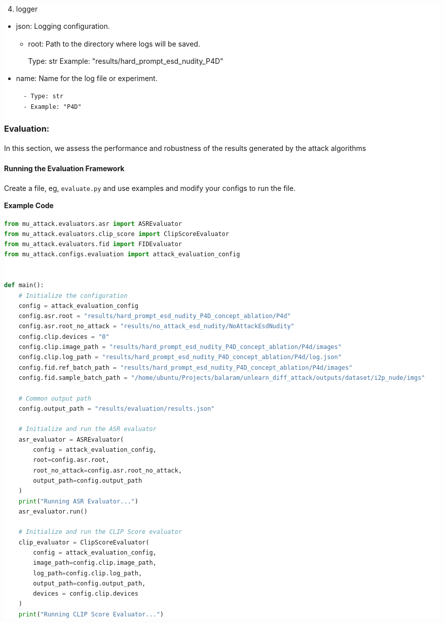4. logger

* json: Logging configuration.

    - root: Path to the directory where logs will be saved.

        Type: str
        Example: "results/hard_prompt_esd_nudity_P4D"

* name: Name for the log file or experiment.

        - Type: str
        - Example: "P4D"



### Evaluation:

In this section, we assess the performance and robustness of the results generated by the attack algorithms

#### **Running the Evaluation Framework**

Create a file, eg, `evaluate.py` and use examples and modify your configs to run the file.  

**Example Code**

```python
from mu_attack.evaluators.asr import ASREvaluator
from mu_attack.evaluators.clip_score import ClipScoreEvaluator
from mu_attack.evaluators.fid import FIDEvaluator
from mu_attack.configs.evaluation import attack_evaluation_config


def main():
    # Initialize the configuration
    config = attack_evaluation_config
    config.asr.root = "results/hard_prompt_esd_nudity_P4D_concept_ablation/P4d"
    config.asr.root_no_attack = "results/no_attack_esd_nudity/NoAttackEsdNudity"
    config.clip.devices = "0"
    config.clip.image_path = "results/hard_prompt_esd_nudity_P4D_concept_ablation/P4d/images"
    config.clip.log_path = "results/hard_prompt_esd_nudity_P4D_concept_ablation/P4d/log.json"
    config.fid.ref_batch_path = "results/hard_prompt_esd_nudity_P4D_concept_ablation/P4d/images"
    config.fid.sample_batch_path = "/home/ubuntu/Projects/balaram/unlearn_diff_attack/outputs/dataset/i2p_nude/imgs"

    # Common output path
    config.output_path = "results/evaluation/results.json"

    # Initialize and run the ASR evaluator
    asr_evaluator = ASREvaluator(
        config = attack_evaluation_config,
        root=config.asr.root,
        root_no_attack=config.asr.root_no_attack,
        output_path=config.output_path
    )
    print("Running ASR Evaluator...")
    asr_evaluator.run()

    # Initialize and run the CLIP Score evaluator
    clip_evaluator = ClipScoreEvaluator(
        config = attack_evaluation_config,
        image_path=config.clip.image_path,
        log_path=config.clip.log_path,
        output_path=config.output_path,
        devices = config.clip.devices
    )
    print("Running CLIP Score Evaluator...")
```